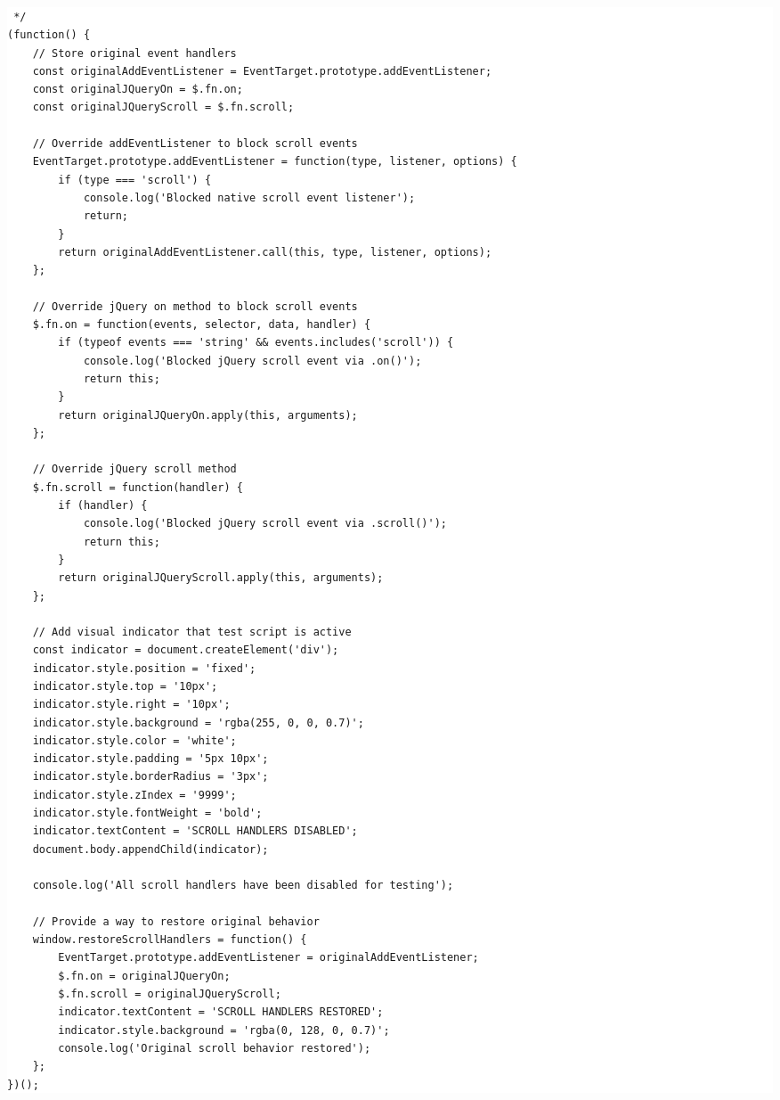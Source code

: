 ```
 */
(function() {
    // Store original event handlers
    const originalAddEventListener = EventTarget.prototype.addEventListener;
    const originalJQueryOn = $.fn.on;
    const originalJQueryScroll = $.fn.scroll;
    
    // Override addEventListener to block scroll events
    EventTarget.prototype.addEventListener = function(type, listener, options) {
        if (type === 'scroll') {
            console.log('Blocked native scroll event listener');
            return;
        }
        return originalAddEventListener.call(this, type, listener, options);
    };
    
    // Override jQuery on method to block scroll events
    $.fn.on = function(events, selector, data, handler) {
        if (typeof events === 'string' && events.includes('scroll')) {
            console.log('Blocked jQuery scroll event via .on()');
            return this;
        }
        return originalJQueryOn.apply(this, arguments);
    };
    
    // Override jQuery scroll method
    $.fn.scroll = function(handler) {
        if (handler) {
            console.log('Blocked jQuery scroll event via .scroll()');
            return this;
        }
        return originalJQueryScroll.apply(this, arguments);
    };
    
    // Add visual indicator that test script is active
    const indicator = document.createElement('div');
    indicator.style.position = 'fixed';
    indicator.style.top = '10px';
    indicator.style.right = '10px';
    indicator.style.background = 'rgba(255, 0, 0, 0.7)';
    indicator.style.color = 'white';
    indicator.style.padding = '5px 10px';
    indicator.style.borderRadius = '3px';
    indicator.style.zIndex = '9999';
    indicator.style.fontWeight = 'bold';
    indicator.textContent = 'SCROLL HANDLERS DISABLED';
    document.body.appendChild(indicator);
    
    console.log('All scroll handlers have been disabled for testing');
    
    // Provide a way to restore original behavior
    window.restoreScrollHandlers = function() {
        EventTarget.prototype.addEventListener = originalAddEventListener;
        $.fn.on = originalJQueryOn;
        $.fn.scroll = originalJQueryScroll;
        indicator.textContent = 'SCROLL HANDLERS RESTORED';
        indicator.style.background = 'rgba(0, 128, 0, 0.7)';
        console.log('Original scroll behavior restored');
    };
})();
```
